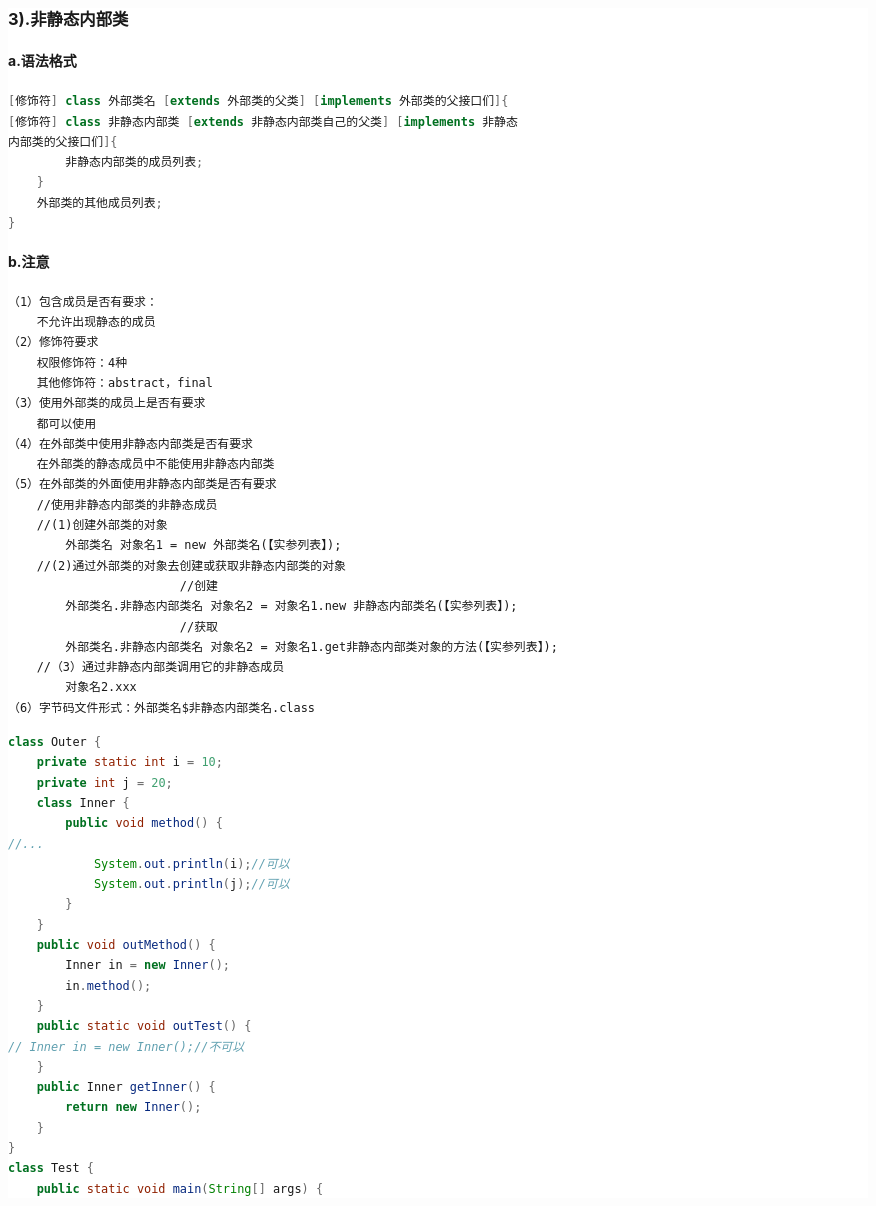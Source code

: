 

### 3).非静态内部类

#### a.语法格式

```java
[修饰符] class 外部类名 [extends 外部类的父类] [implements 外部类的父接口们]{
[修饰符] class 非静态内部类 [extends 非静态内部类自己的父类] [implements 非静态
内部类的父接口们]{
		非静态内部类的成员列表;
	}
	外部类的其他成员列表;
}
```

#### b.注意

```
（1）包含成员是否有要求：
	不允许出现静态的成员
（2）修饰符要求
    权限修饰符：4种
    其他修饰符：abstract，final
（3）使用外部类的成员上是否有要求
	都可以使用
（4）在外部类中使用非静态内部类是否有要求
	在外部类的静态成员中不能使用非静态内部类
（5）在外部类的外面使用非静态内部类是否有要求
    //使用非静态内部类的非静态成员
    //(1)创建外部类的对象
    	外部类名 对象名1 = new 外部类名(【实参列表】);
    //(2)通过外部类的对象去创建或获取非静态内部类的对象
    					//创建
    	外部类名.非静态内部类名 对象名2 = 对象名1.new 非静态内部类名(【实参列表】);
    					//获取
    	外部类名.非静态内部类名 对象名2 = 对象名1.get非静态内部类对象的方法(【实参列表】);
    //（3）通过非静态内部类调用它的非静态成员
    	对象名2.xxx
（6）字节码文件形式：外部类名$非静态内部类名.class
```

```java
class Outer {
    private static int i = 10;
    private int j = 20;
    class Inner {
        public void method() {
//...
            System.out.println(i);//可以
            System.out.println(j);//可以
        }
    }
    public void outMethod() {
        Inner in = new Inner();
        in.method();
    }
    public static void outTest() {
// Inner in = new Inner();//不可以
    }
    public Inner getInner() {
        return new Inner();
    }
}
class Test {
    public static void main(String[] args) {
```